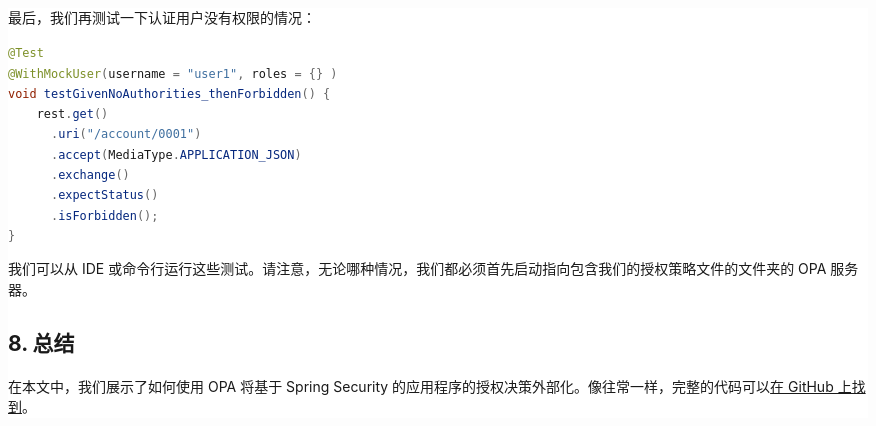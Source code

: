 最后，我们再测试一下认证用户没有权限的情况：

```java
@Test
@WithMockUser(username = "user1", roles = {} )
void testGivenNoAuthorities_thenForbidden() {
    rest.get()
      .uri("/account/0001")
      .accept(MediaType.APPLICATION_JSON)
      .exchange()
      .expectStatus()
      .isForbidden();
}

```

我们可以从 IDE 或命令行运行这些测试。请注意，无论哪种情况，我们都必须首先启动指向包含我们的授权策略文件的文件夹的 OPA 服务器。

## 8. 总结

在本文中，我们展示了如何使用 OPA 将基于 Spring Security 的应用程序的授权决策外部化。像往常一样，完整的代码可以[在 GitHub 上找到](https://github.com/eugenp/tutorials/tree/master/spring-security-modules/spring-security-opa)。